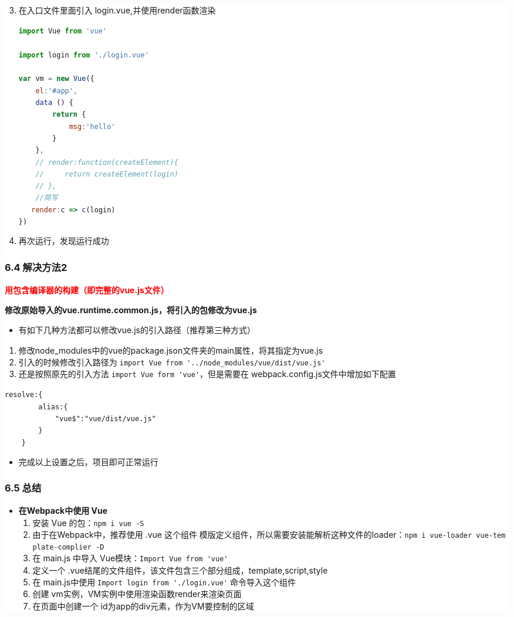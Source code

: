 3. 在入口文件里面引入 login.vue,并使用render函数渲染

   ~~~js
   import Vue from 'vue'
   
   import login from './login.vue'
   
   var vm = new Vue({
       el:'#app',
       data () {
           return {
               msg:'hello'
           }
       },
       // render:function(createElement){
       //     return createElement(login)
       // },
       //简写
      render:c => c(login)
   })
   ~~~

4. 再次运行，发现运行成功

### 6.4 解决方法2

**<font color='red'>用包含编译器的构建（即完整的vue.js文件）</font>**

**修改原始导入的vue.runtime.common.js，将引入的包修改为vue.js**

- 有如下几种方法都可以修改vue.js的引入路径（推荐第三种方式）

1. 修改node_modules中的vue的package.json文件夹的main属性，将其指定为vue.js
2. 引入的时候修改引入路径为 `import Vue from '../node_modules/vue/dist/vue.js'`
3. 还是按照原先的引入方法 `import Vue form 'vue'`，但是需要在 webpack.config.js文件中增加如下配置

~~~Js
resolve:{
        alias:{
            "vue$":"vue/dist/vue.js"
        }
    }
~~~

- 完成以上设置之后，项目即可正常运行

### 6.5 总结

- **在Webpack中使用 Vue**
  1. 安装 Vue 的包：`npm i vue -S`
  2. 由于在Webpack中，推荐使用 .vue 这个组件 模版定义组件，所以需要安装能解析这种文件的loader：`npm i vue-loader vue-template-complier -D`
  3. 在 main.js 中导入 Vue模块：`Import Vue from 'vue'`
  4. 定义一个 .vue结尾的文件组件，该文件包含三个部分组成，template,script,style
  5. 在 main.js中使用 `Import login from './login.vue'`  命令导入这个组件
  6. 创建 vm实例，VM实例中使用渲染函数render来渲染页面
  7. 在页面中创建一个 id为app的div元素，作为VM要控制的区域

